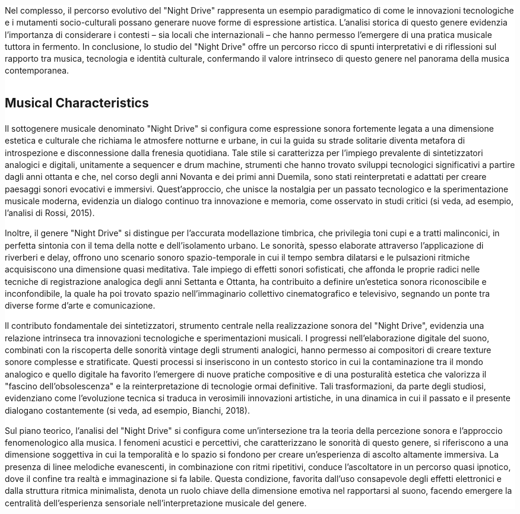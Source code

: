 Nel complesso, il percorso evolutivo del "Night Drive" rappresenta un esempio paradigmatico di come
le innovazioni tecnologiche e i mutamenti socio-culturali possano generare nuove forme di
espressione artistica. L’analisi storica di questo genere evidenzia l’importanza di considerare i
contesti – sia locali che internazionali – che hanno permesso l’emergere di una pratica musicale
tuttora in fermento. In conclusione, lo studio del "Night Drive" offre un percorso ricco di spunti
interpretativi e di riflessioni sul rapporto tra musica, tecnologia e identità culturale,
confermando il valore intrinseco di questo genere nel panorama della musica contemporanea.

## Musical Characteristics

Il sottogenere musicale denominato "Night Drive" si configura come espressione sonora fortemente
legata a una dimensione estetica e culturale che richiama le atmosfere notturne e urbane, in cui la
guida su strade solitarie diventa metafora di introspezione e disconnessione dalla frenesia
quotidiana. Tale stile si caratterizza per l’impiego prevalente di sintetizzatori analogici e
digitali, unitamente a sequencer e drum machine, strumenti che hanno trovato sviluppi tecnologici
significativi a partire dagli anni ottanta e che, nel corso degli anni Novanta e dei primi anni
Duemila, sono stati reinterpretati e adattati per creare paesaggi sonori evocativi e immersivi.
Quest’approccio, che unisce la nostalgia per un passato tecnologico e la sperimentazione musicale
moderna, evidenzia un dialogo continuo tra innovazione e memoria, come osservato in studi critici
(si veda, ad esempio, l’analisi di Rossi, 2015).

Inoltre, il genere "Night Drive" si distingue per l’accurata modellazione timbrica, che privilegia
toni cupi e a tratti malinconici, in perfetta sintonia con il tema della notte e dell’isolamento
urbano. Le sonorità, spesso elaborate attraverso l’applicazione di riverberi e delay, offrono uno
scenario sonoro spazio-temporale in cui il tempo sembra dilatarsi e le pulsazioni ritmiche
acquisiscono una dimensione quasi meditativa. Tale impiego di effetti sonori sofisticati, che
affonda le proprie radici nelle tecniche di registrazione analogica degli anni Settanta e Ottanta,
ha contribuito a definire un’estetica sonora riconoscibile e inconfondibile, la quale ha poi trovato
spazio nell’immaginario collettivo cinematografico e televisivo, segnando un ponte tra diverse forme
d’arte e comunicazione.

Il contributo fondamentale dei sintetizzatori, strumento centrale nella realizzazione sonora del
"Night Drive", evidenzia una relazione intrinseca tra innovazioni tecnologiche e sperimentazioni
musicali. I progressi nell’elaborazione digitale del suono, combinati con la riscoperta delle
sonorità vintage degli strumenti analogici, hanno permesso ai compositori di creare texture sonore
complesse e stratificate. Questi processi si inseriscono in un contesto storico in cui la
contaminazione tra il mondo analogico e quello digitale ha favorito l’emergere di nuove pratiche
compositive e di una posturalità estetica che valorizza il "fascino dell’obsolescenza" e la
reinterpretazione di tecnologie ormai definitive. Tali trasformazioni, da parte degli studiosi,
evidenziano come l’evoluzione tecnica si traduca in verosimili innovazioni artistiche, in una
dinamica in cui il passato e il presente dialogano costantemente (si veda, ad esempio, Bianchi,
2018).

Sul piano teorico, l’analisi del "Night Drive" si configura come un’intersezione tra la teoria della
percezione sonora e l’approccio fenomenologico alla musica. I fenomeni acustici e percettivi, che
caratterizzano le sonorità di questo genere, si riferiscono a una dimensione soggettiva in cui la
temporalità e lo spazio si fondono per creare un’esperienza di ascolto altamente immersiva. La
presenza di linee melodiche evanescenti, in combinazione con ritmi ripetitivi, conduce l’ascoltatore
in un percorso quasi ipnotico, dove il confine tra realtà e immaginazione si fa labile. Questa
condizione, favorita dall’uso consapevole degli effetti elettronici e dalla struttura ritmica
minimalista, denota un ruolo chiave della dimensione emotiva nel rapportarsi al suono, facendo
emergere la centralità dell’esperienza sensoriale nell’interpretazione musicale del genere.
